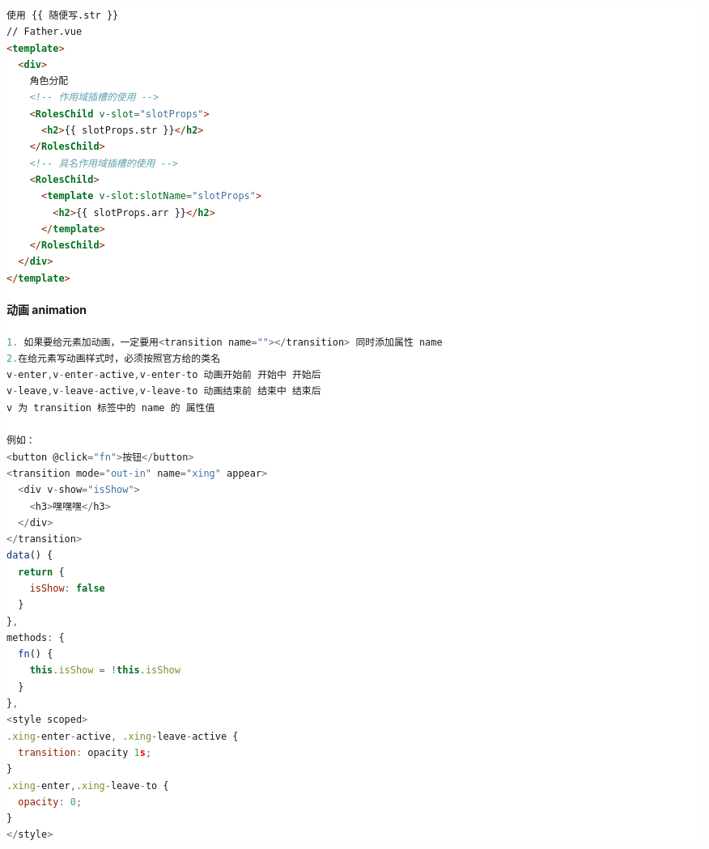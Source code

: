 ```html
使用 {{ 随便写.str }}
// Father.vue
<template>
  <div>
    角色分配
    <!-- 作用域插槽的使用 -->
    <RolesChild v-slot="slotProps">
      <h2>{{ slotProps.str }}</h2>
    </RolesChild>
    <!-- 具名作用域插槽的使用 -->
    <RolesChild>
      <template v-slot:slotName="slotProps">
        <h2>{{ slotProps.arr }}</h2>
      </template>
    </RolesChild>
  </div>
</template>
```





#### 动画 animation

```js
1. 如果要给元素加动画，一定要用<transition name=""></transition> 同时添加属性 name
2.在给元素写动画样式时，必须按照官方给的类名
v-enter,v-enter-active,v-enter-to 动画开始前 开始中 开始后
v-leave,v-leave-active,v-leave-to 动画结束前 结束中 结束后
v 为 transition 标签中的 name 的 属性值

例如： 
<button @click="fn">按钮</button>
<transition mode="out-in" name="xing" appear>
  <div v-show="isShow">
    <h3>嘿嘿嘿</h3>
  </div>
</transition>
data() {
  return {
    isShow: false
  }
},
methods: {
  fn() {
    this.isShow = !this.isShow
  }
},
<style scoped>
.xing-enter-active, .xing-leave-active {
  transition: opacity 1s;
}
.xing-enter,.xing-leave-to {
  opacity: 0;
}
</style>
```
